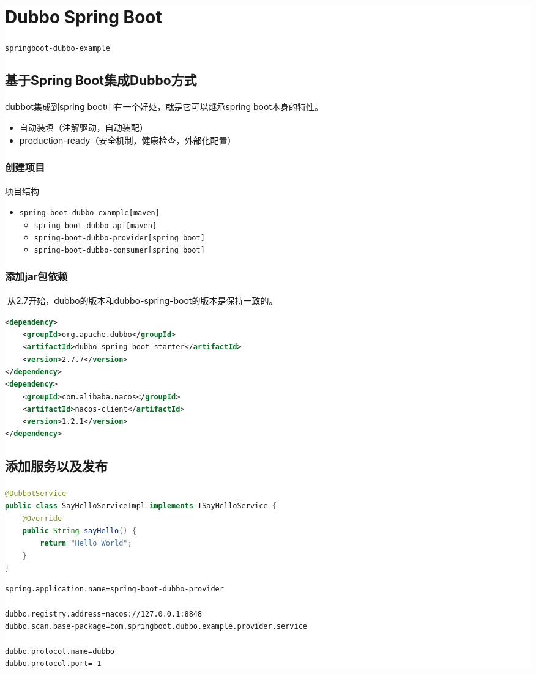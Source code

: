 

# Dubbo Spring Boot

`springboot-dubbo-example` 

## 基于Spring Boot集成Dubbo方式

dubbot集成到spring boot中有一个好处，就是它可以继承spring boot本身的特性。

- 自动装填（注解驱动，自动装配）
- production-ready（安全机制，健康检查，外部化配置）

### 创建项目

项目结构

- `spring-boot-dubbo-example[maven]`
  - `spring-boot-dubbo-api[maven]`
  - `spring-boot-dubbo-provider[spring boot]`
  - `spring-boot-dubbo-consumer[spring boot]`

### 添加jar包依赖

​		从2.7开始，dubbo的版本和dubbo-spring-boot的版本是保持一致的。

```xml
<dependency>
	<groupId>org.apache.dubbo</groupId>
    <artifactId>dubbo-spring-boot-starter</artifactId>
    <version>2.7.7</version>
</dependency>
<dependency>
	<groupId>com.alibaba.nacos</groupId>
    <artifactId>nacos-client</artifactId>
    <version>1.2.1</version>
</dependency>
```

## 添加服务以及发布

```java
@DubbotService
public class SayHelloServiceImpl implements ISayHelloService {
    @Override
    public String sayHello() {
        return "Hello World";
    }
}
```



```properties
spring.application.name=spring-boot-dubbo-provider

dubbo.registry.address=nacos://127.0.0.1:8848
dubbo.scan.base-package=com.springboot.dubbo.example.provider.service

dubbo.protocol.name=dubbo
dubbo.protocol.port=-1
```
